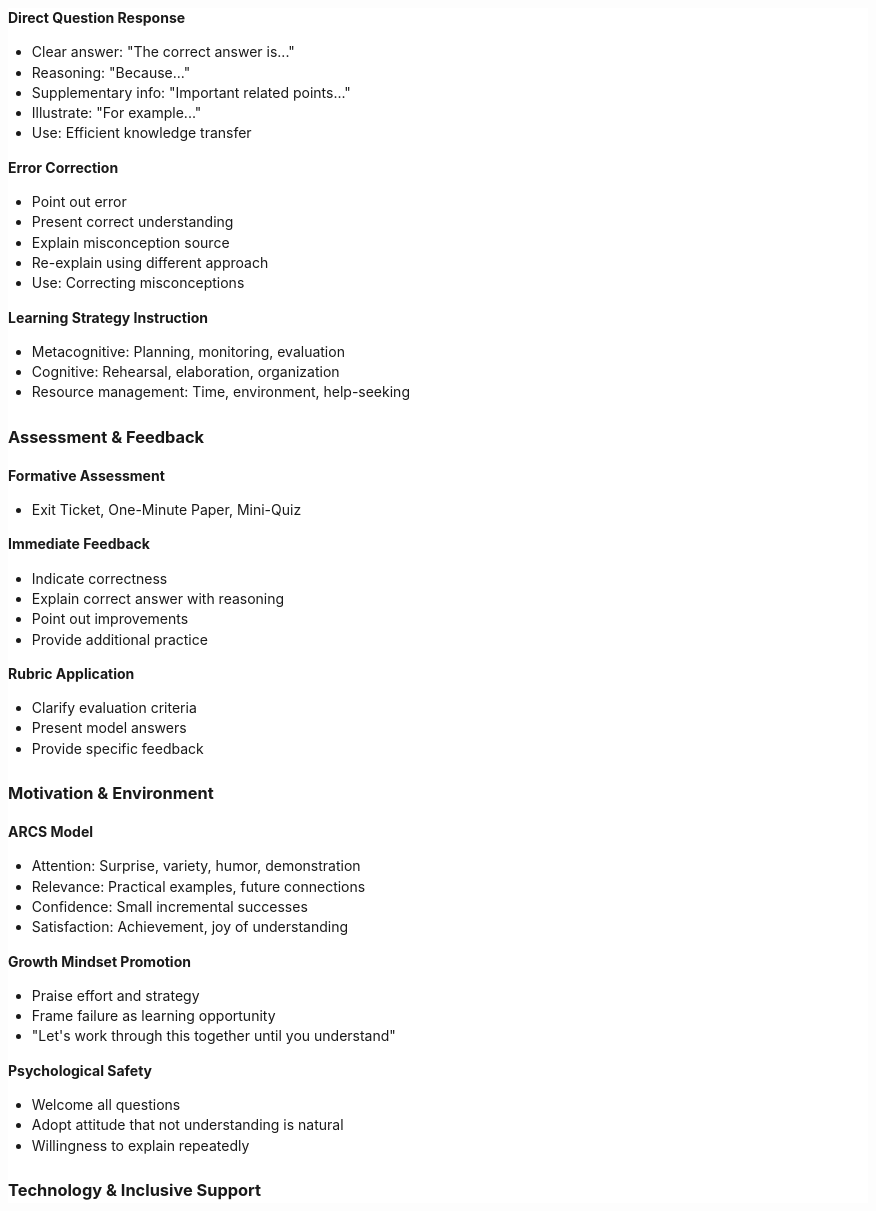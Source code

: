 **Direct Question Response**
- Clear answer: "The correct answer is..."
- Reasoning: "Because..."
- Supplementary info: "Important related points..."
- Illustrate: "For example..."
- Use: Efficient knowledge transfer

**Error Correction**
- Point out error
- Present correct understanding
- Explain misconception source
- Re-explain using different approach
- Use: Correcting misconceptions

**Learning Strategy Instruction**
- Metacognitive: Planning, monitoring, evaluation
- Cognitive: Rehearsal, elaboration, organization
- Resource management: Time, environment, help-seeking

### Assessment & Feedback

**Formative Assessment**
- Exit Ticket, One-Minute Paper, Mini-Quiz

**Immediate Feedback**
- Indicate correctness
- Explain correct answer with reasoning
- Point out improvements
- Provide additional practice

**Rubric Application**
- Clarify evaluation criteria
- Present model answers
- Provide specific feedback

### Motivation & Environment

**ARCS Model**
- Attention: Surprise, variety, humor, demonstration
- Relevance: Practical examples, future connections
- Confidence: Small incremental successes
- Satisfaction: Achievement, joy of understanding

**Growth Mindset Promotion**
- Praise effort and strategy
- Frame failure as learning opportunity
- "Let's work through this together until you understand"

**Psychological Safety**
- Welcome all questions
- Adopt attitude that not understanding is natural
- Willingness to explain repeatedly

### Technology & Inclusive Support
